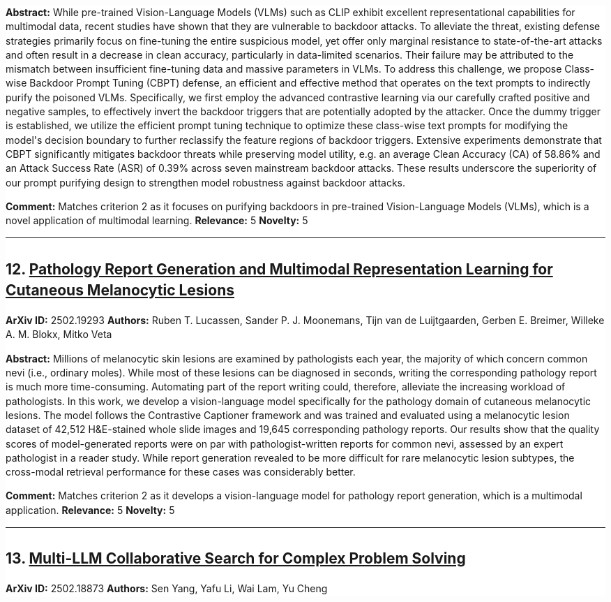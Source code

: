 **Abstract:**  While pre-trained Vision-Language Models (VLMs) such as CLIP exhibit excellent representational capabilities for multimodal data, recent studies have shown that they are vulnerable to backdoor attacks. To alleviate the threat, existing defense strategies primarily focus on fine-tuning the entire suspicious model, yet offer only marginal resistance to state-of-the-art attacks and often result in a decrease in clean accuracy, particularly in data-limited scenarios. Their failure may be attributed to the mismatch between insufficient fine-tuning data and massive parameters in VLMs. To address this challenge, we propose Class-wise Backdoor Prompt Tuning (CBPT) defense, an efficient and effective method that operates on the text prompts to indirectly purify the poisoned VLMs. Specifically, we first employ the advanced contrastive learning via our carefully crafted positive and negative samples, to effectively invert the backdoor triggers that are potentially adopted by the attacker. Once the dummy trigger is established, we utilize the efficient prompt tuning technique to optimize these class-wise text prompts for modifying the model's decision boundary to further reclassify the feature regions of backdoor triggers. Extensive experiments demonstrate that CBPT significantly mitigates backdoor threats while preserving model utility, e.g. an average Clean Accuracy (CA) of 58.86\% and an Attack Success Rate (ASR) of 0.39\% across seven mainstream backdoor attacks. These results underscore the superiority of our prompt purifying design to strengthen model robustness against backdoor attacks.

**Comment:** Matches criterion 2 as it focuses on purifying backdoors in pre-trained Vision-Language Models (VLMs), which is a novel application of multimodal learning.
**Relevance:** 5
**Novelty:** 5

---

## 12. [Pathology Report Generation and Multimodal Representation Learning for Cutaneous Melanocytic Lesions](https://arxiv.org/abs/2502.19293) <a id="link12"></a>
**ArXiv ID:** 2502.19293
**Authors:** Ruben T. Lucassen, Sander P. J. Moonemans, Tijn van de Luijtgaarden, Gerben E. Breimer, Willeke A. M. Blokx, Mitko Veta

**Abstract:**  Millions of melanocytic skin lesions are examined by pathologists each year, the majority of which concern common nevi (i.e., ordinary moles). While most of these lesions can be diagnosed in seconds, writing the corresponding pathology report is much more time-consuming. Automating part of the report writing could, therefore, alleviate the increasing workload of pathologists. In this work, we develop a vision-language model specifically for the pathology domain of cutaneous melanocytic lesions. The model follows the Contrastive Captioner framework and was trained and evaluated using a melanocytic lesion dataset of 42,512 H&E-stained whole slide images and 19,645 corresponding pathology reports. Our results show that the quality scores of model-generated reports were on par with pathologist-written reports for common nevi, assessed by an expert pathologist in a reader study. While report generation revealed to be more difficult for rare melanocytic lesion subtypes, the cross-modal retrieval performance for these cases was considerably better.

**Comment:** Matches criterion 2 as it develops a vision-language model for pathology report generation, which is a multimodal application.
**Relevance:** 5
**Novelty:** 5

---

## 13. [Multi-LLM Collaborative Search for Complex Problem Solving](https://arxiv.org/abs/2502.18873) <a id="link13"></a>
**ArXiv ID:** 2502.18873
**Authors:** Sen Yang, Yafu Li, Wai Lam, Yu Cheng
